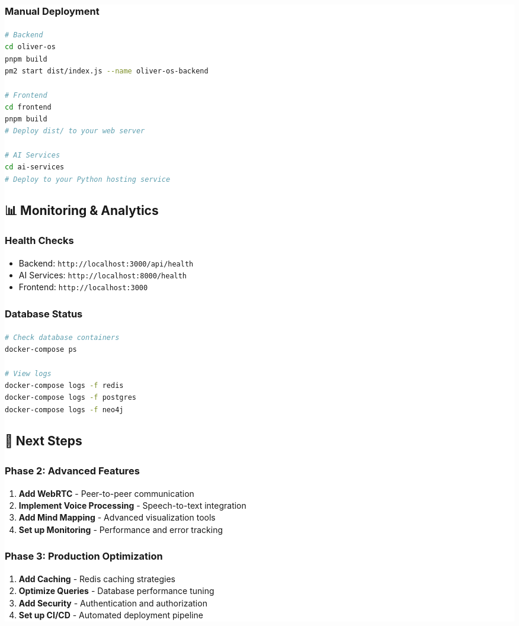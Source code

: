 ### **Manual Deployment**
```bash
# Backend
cd oliver-os
pnpm build
pm2 start dist/index.js --name oliver-os-backend

# Frontend
cd frontend
pnpm build
# Deploy dist/ to your web server

# AI Services
cd ai-services
# Deploy to your Python hosting service
```

## 📊 **Monitoring & Analytics**

### **Health Checks**
- Backend: `http://localhost:3000/api/health`
- AI Services: `http://localhost:8000/health`
- Frontend: `http://localhost:3000`

### **Database Status**
```bash
# Check database containers
docker-compose ps

# View logs
docker-compose logs -f redis
docker-compose logs -f postgres
docker-compose logs -f neo4j
```

## 🎯 **Next Steps**

### **Phase 2: Advanced Features**
1. **Add WebRTC** - Peer-to-peer communication
2. **Implement Voice Processing** - Speech-to-text integration
3. **Add Mind Mapping** - Advanced visualization tools
4. **Set up Monitoring** - Performance and error tracking

### **Phase 3: Production Optimization**
1. **Add Caching** - Redis caching strategies
2. **Optimize Queries** - Database performance tuning
3. **Add Security** - Authentication and authorization
4. **Set up CI/CD** - Automated deployment pipeline
